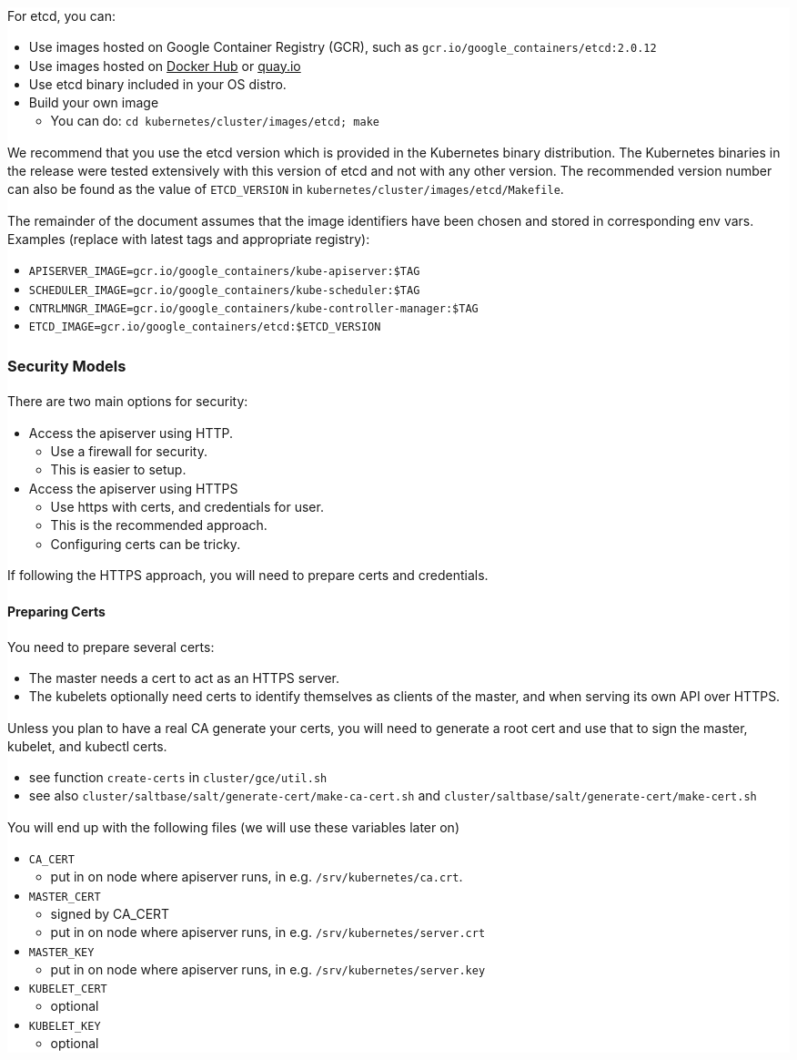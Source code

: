 For etcd, you can:
- Use images hosted on Google Container Registry (GCR), such as `gcr.io/google_containers/etcd:2.0.12`
- Use images hosted on [Docker Hub](https://registry.hub.docker.com/u/coreos/etcd/) or [quay.io](https://registry.hub.docker.com/u/coreos/etcd/)
- Use etcd binary included in your OS distro.
- Build your own image
  - You can do: `cd kubernetes/cluster/images/etcd; make`

We recommend that you use the etcd version which is provided in the Kubernetes binary distribution.   The Kubernetes binaries in the release
were tested extensively with this version of etcd and not with any other version.
The recommended version number can also be found as the value of `ETCD_VERSION` in `kubernetes/cluster/images/etcd/Makefile`.

The remainder of the document assumes that the image identifiers have been chosen and stored in corresponding env vars.  Examples (replace with latest tags and appropriate registry):
  - `APISERVER_IMAGE=gcr.io/google_containers/kube-apiserver:$TAG`
  - `SCHEDULER_IMAGE=gcr.io/google_containers/kube-scheduler:$TAG`
  - `CNTRLMNGR_IMAGE=gcr.io/google_containers/kube-controller-manager:$TAG`
  - `ETCD_IMAGE=gcr.io/google_containers/etcd:$ETCD_VERSION`

### Security Models

There are two main options for security:
- Access the apiserver using HTTP.
  - Use a firewall for security.
  - This is easier to setup.
- Access the apiserver using HTTPS
  - Use https with certs, and credentials for user.
  - This is the recommended approach.
  - Configuring certs can be tricky.

If following the HTTPS approach, you will need to prepare certs and credentials.

#### Preparing Certs

You need to prepare several certs:
- The master needs a cert to act as an HTTPS server.
- The kubelets optionally need certs to identify themselves as clients of the master, and when
  serving its own API over HTTPS.

Unless you plan to have a real CA generate your certs, you will need to generate a root cert and use that to sign the master, kubelet, and kubectl certs.
- see function `create-certs` in `cluster/gce/util.sh`
- see also `cluster/saltbase/salt/generate-cert/make-ca-cert.sh` and
  `cluster/saltbase/salt/generate-cert/make-cert.sh`

You will end up with the following files (we will use these variables later on)
- `CA_CERT`
  - put in on node where apiserver runs, in e.g. `/srv/kubernetes/ca.crt`.
- `MASTER_CERT`
  - signed by CA_CERT
  - put in on node where apiserver runs, in e.g. `/srv/kubernetes/server.crt`
- `MASTER_KEY `
  - put in on node where apiserver runs, in e.g. `/srv/kubernetes/server.key`
- `KUBELET_CERT`
  - optional
- `KUBELET_KEY`
  - optional
